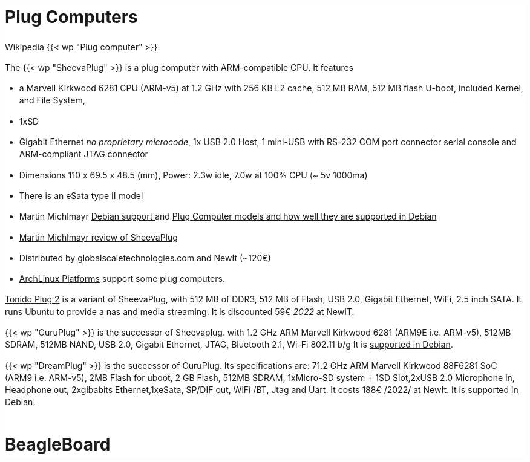 
# Plug Computers
Wikipedia {{< wp "Plug computer" >}}.

The {{< wp "SheevaPlug" >}} is a plug computer with ARM-compatible CPU.
It features

-   a Marvell Kirkwood 6281 CPU (ARM-v5) at 1.2 GHz with 256 KB L2
    cache, 512 MB RAM, 512 MB flash U-boot, included Kernel, and File
    System,
-   1xSD
-   Gigabit Ethernet _no proprietary microcode_, 1x USB 2.0 Host, 1
    mini-USB with RS-232 COM port connector serial console and
    ARM-compliant JTAG connector
-   Dimensions 110 x 69.5 x 48.5 (mm), Power: 2.3w idle, 7.0w at 100%
    CPU (~ 5v 1000ma)
-   There is an eSata type II model

-   Martin Michlmayr [Debian support
    ](https://www.cyrius.com/debian/kirkwood/sheevaplug/) and
    [Plug Computer models and how well they are supported in Debian
    ](https://www.cyrius.com/debian/kirkwood/sheevaplug/plugs.html)
-   [Martin Michlmayr review of SheevaPlug
    ](https://www.cyrius.com/journal/debian/kirkwood/sheevaplug/nslu2-killer)
-   Distributed by [globalscaletechnologies.com
    ](https://www.globalscaletechnologies.com/p-26-sheevaplug-dev-kit-europe.aspx)
    and [NewIt](https://www.newit.co.uk/shop/All-SheevaPlug/) (~120€)
-   [ArchLinux Platforms](https://archlinuxarm.org/platforms)
    support some plug computers.

[Tonido Plug 2](https://www.tonidoplug.com/tonido_plug.html)
is a variant of SheevaPlug, with 512 MB of DDR3, 512 MB of Flash, USB
2.0, Gigabit Ethernet, WiFi, 2.5 inch SATA.
It runs Ubuntu to provide a nas and media streaming. It is discounted 59€
_2022_ at
[NewIT](https://www.newit.co.uk/shop/All-TonidoPlug/TonidoPlug2).

{{< wp "GuruPlug" >}} is the successor of Sheevaplug.  with 1.2 GHz ARM Marvell
Kirkwood 6281 (ARM9E i.e. ARM-v5), 512MB SDRAM, 512MB NAND, USB 2.0,
Gigabit Ethernet, JTAG, Bluetooth 2.1, Wi-Fi 802.11 b/g
It is [supported in Debian](https://www.cyrius.com/debian/kirkwood/sheevaplug/plugs/).

{{< wp "DreamPlug" >}} is the successor of GuruPlug. Its specifications are: 71.2 GHz ARM
Marvell Kirkwood 88F6281 SoC (ARM9 i.e. ARM-v5), 2MB Flash for uboot, 2
GB Flash, 512MB SDRAM, 1xMicro-SD system + 1SD Slot,2xUSB 2.0
Microphone in, Headphone out, 2xgibabits Ethernet,1xeSata, SP/DIF out,
WiFi /BT, Jtag and Uart. It costs 188€ /2022/
[at NewIt](https://www.newit.co.uk/shop/DreamPlug-Multi-Boot).
It is [supported in Debian](https://www.cyrius.com/debian/kirkwood/sheevaplug/plugs/).


#  BeagleBoard
